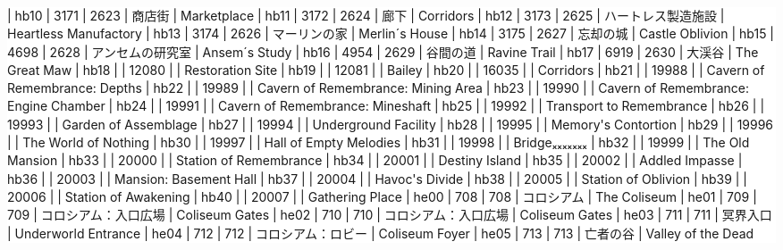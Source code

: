 | hb10 | 3171 | 2623 | 商店街 | Marketplace
| hb11 | 3172 | 2624 | 廊下 | Corridors
| hb12 | 3173 | 2625 | ハートレス製造施設 | Heartless Manufactory
| hb13 | 3174 | 2626 | マーリンの家 | Merlin´s House
| hb14 | 3175 | 2627 | 忘却の城 | Castle Oblivion
| hb15 | 4698 | 2628 | アンセムの研究室 | Ansem´s Study
| hb16 | 4954 | 2629 | 谷間の道 | Ravine Trail
| hb17 | 6919 | 2630 | 大渓谷 | The Great Maw
| hb18 |  | 12080 |  | Restoration Site
| hb19 |  | 12081 |  | Bailey
| hb20 |  | 16035 |  | Corridors
| hb21 |  | 19988 |  | Cavern of Remembrance: Depths
| hb22 |  | 19989 |  | Cavern of Remembrance: Mining Area
| hb23 |  | 19990 |  | Cavern of Remembrance: Engine Chamber
| hb24 |  | 19991 |  | Cavern of Remembrance: Mineshaft
| hb25 |  | 19992 |  | Transport to Remembrance
| hb26 |  | 19993 |  | Garden of Assemblage
| hb27 |  | 19994 |  | Underground Facility
| hb28 |  | 19995 |  | Memory's Contortion
| hb29 |  | 19996 |  | The World of Nothing
| hb30 |  | 19997 |  | Hall of Empty Melodies
| hb31 |  | 19998 |  | Bridgeₓₓₓₓₓₓₓ
| hb32 |  | 19999 |  | The Old Mansion
| hb33 |  | 20000 |  | Station of Remembrance
| hb34 |  | 20001 |  | Destiny Island
| hb35 |  | 20002 |  | Addled Impasse
| hb36 |  | 20003 |  | Mansion: Basement Hall
| hb37 |  | 20004 |  | Havoc's Divide
| hb38 |  | 20005 |  | Station of Oblivion
| hb39 |  | 20006 |  | Station of Awakening
| hb40 |  | 20007 |  | Gathering Place
| he00 | 708 | 708 | コロシアム | The Coliseum
| he01 | 709 | 709 | コロシアム：入口広場 | Coliseum Gates
| he02 | 710 | 710 | コロシアム：入口広場 | Coliseum Gates
| he03 | 711 | 711 | 冥界入口 | Underworld Entrance
| he04 | 712 | 712 | コロシアム：ロビー | Coliseum Foyer
| he05 | 713 | 713 | 亡者の谷 | Valley of the Dead